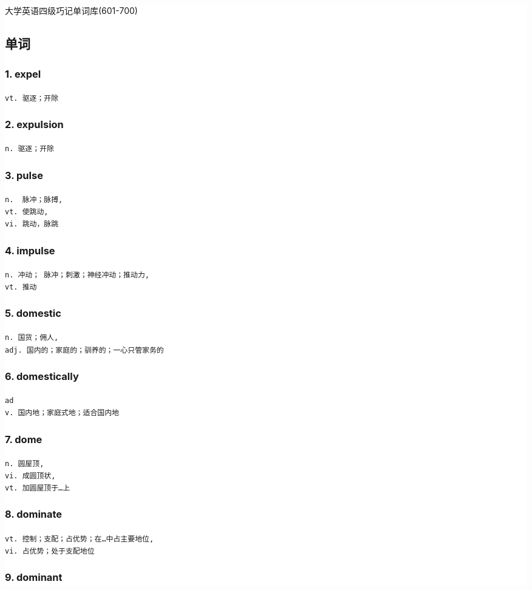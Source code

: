 大学英语四级巧记单词库(601-700)

## 单词

### 1. expel

```
vt. 驱逐；开除
```
### 2. expulsion

```
n. 驱逐；开除
```
### 3. pulse

```
n.  脉冲；脉搏,
vt. 使跳动,
vi. 跳动，脉跳
```
### 4. impulse

```
n. 冲动； 脉冲；刺激；神经冲动；推动力,
vt. 推动
```
### 5. domestic

```
n. 国货；佣人,
adj. 国内的；家庭的；驯养的；一心只管家务的
```
### 6. domestically

```
ad
v. 国内地；家庭式地；适合国内地
```
### 7. dome

```
n. 圆屋顶,
vi. 成圆顶状,
vt. 加圆屋顶于…上
```
### 8. dominate

```
vt. 控制；支配；占优势；在…中占主要地位,
vi. 占优势；处于支配地位
```
### 9. dominant
